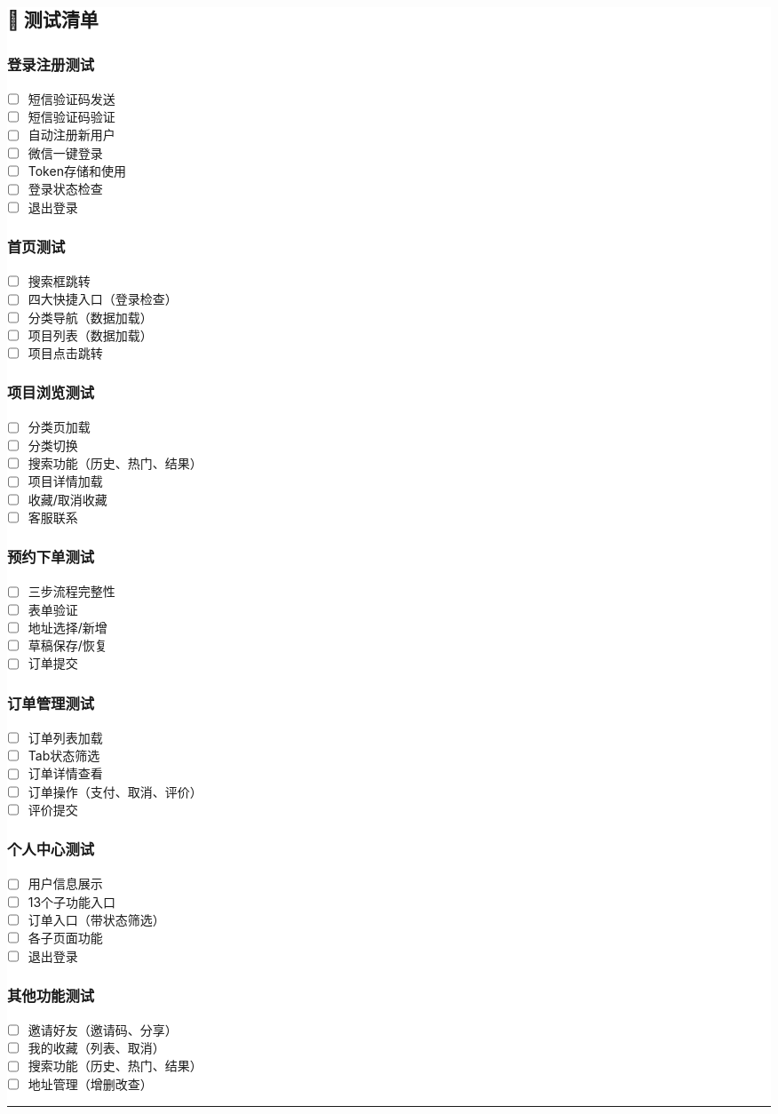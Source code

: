 
## 🧪 测试清单

### 登录注册测试
- [ ] 短信验证码发送
- [ ] 短信验证码验证
- [ ] 自动注册新用户
- [ ] 微信一键登录
- [ ] Token存储和使用
- [ ] 登录状态检查
- [ ] 退出登录

### 首页测试
- [ ] 搜索框跳转
- [ ] 四大快捷入口（登录检查）
- [ ] 分类导航（数据加载）
- [ ] 项目列表（数据加载）
- [ ] 项目点击跳转

### 项目浏览测试
- [ ] 分类页加载
- [ ] 分类切换
- [ ] 搜索功能（历史、热门、结果）
- [ ] 项目详情加载
- [ ] 收藏/取消收藏
- [ ] 客服联系

### 预约下单测试
- [ ] 三步流程完整性
- [ ] 表单验证
- [ ] 地址选择/新增
- [ ] 草稿保存/恢复
- [ ] 订单提交

### 订单管理测试
- [ ] 订单列表加载
- [ ] Tab状态筛选
- [ ] 订单详情查看
- [ ] 订单操作（支付、取消、评价）
- [ ] 评价提交

### 个人中心测试
- [ ] 用户信息展示
- [ ] 13个子功能入口
- [ ] 订单入口（带状态筛选）
- [ ] 各子页面功能
- [ ] 退出登录

### 其他功能测试
- [ ] 邀请好友（邀请码、分享）
- [ ] 我的收藏（列表、取消）
- [ ] 搜索功能（历史、热门、结果）
- [ ] 地址管理（增删改查）

---